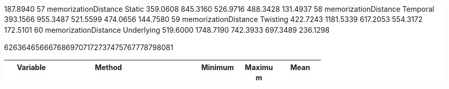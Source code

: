 <td align="center">187.8940</td>
</tr>
<tr class="odd">
<td align="left">57</td>
<td align="left">memorizationDistance</td>
<td align="left">Static</td>
<td align="center">359.0608</td>
<td align="center">845.3160</td>
<td align="center">526.9716</td>
<td align="center">488.3428</td>
<td align="center">131.4937</td>
</tr>
<tr class="even">
<td align="left">58</td>
<td align="left">memorizationDistance</td>
<td align="left">Temporal</td>
<td align="center">393.1566</td>
<td align="center">955.3487</td>
<td align="center">521.5599</td>
<td align="center">474.0656</td>
<td align="center">144.7580</td>
</tr>
<tr class="odd">
<td align="left">59</td>
<td align="left">memorizationDistance</td>
<td align="left">Twisting</td>
<td align="center">422.7243</td>
<td align="center">1181.5339</td>
<td align="center">617.2053</td>
<td align="center">554.3172</td>
<td align="center">172.5101</td>
</tr>
<tr class="even">
<td align="left">60</td>
<td align="left">memorizationDistance</td>
<td align="left">Underlying</td>
<td align="center">519.6000</td>
<td align="center">1748.7190</td>
<td align="center">742.3933</td>
<td align="center">697.3489</td>
<td align="center">236.1298</td>
</tr>
</tbody>
</table>
<p>6263646566676869707172737475767778798081</p>
<table>
<colgroup>
<col width="2%" />
<col width="17%" />
<col width="23%" />
<col width="9%" />
<col width="9%" />
<col width="9%" />
<col width="9%" />
<col width="18%" />
</colgroup>
<thead>
<tr class="header">
<th align="left"></th>
<th align="left">Variable</th>
<th align="left">Method</th>
<th align="center">Minimum</th>
<th align="center">Maximum</th>
<th align="center">Mean</th>